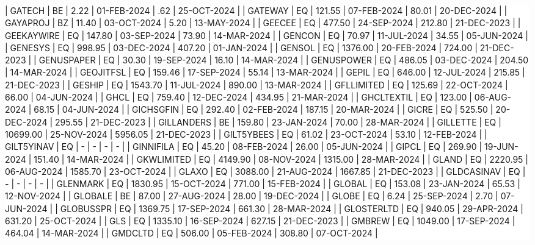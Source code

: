 | GATECH | BE | 2.22 | 01-FEB-2024 | .62 | 25-OCT-2024 |
| GATEWAY | EQ | 121.55 | 07-FEB-2024 | 80.01 | 20-DEC-2024 |
| GAYAPROJ | BZ | 11.40 | 03-OCT-2024 | 5.20 | 13-MAY-2024 |
| GEECEE | EQ | 477.50 | 24-SEP-2024 | 212.80 | 21-DEC-2023 |
| GEEKAYWIRE | EQ | 147.80 | 03-SEP-2024 | 73.90 | 14-MAR-2024 |
| GENCON | EQ | 70.97 | 11-JUL-2024 | 34.55 | 05-JUN-2024 |
| GENESYS | EQ | 998.95 | 03-DEC-2024 | 407.20 | 01-JAN-2024 |
| GENSOL | EQ | 1376.00 | 20-FEB-2024 | 724.00 | 21-DEC-2023 |
| GENUSPAPER | EQ | 30.30 | 19-SEP-2024 | 16.10 | 14-MAR-2024 |
| GENUSPOWER | EQ | 486.05 | 03-DEC-2024 | 204.50 | 14-MAR-2024 |
| GEOJITFSL | EQ | 159.46 | 17-SEP-2024 | 55.14 | 13-MAR-2024 |
| GEPIL | EQ | 646.00 | 12-JUL-2024 | 215.85 | 21-DEC-2023 |
| GESHIP | EQ | 1543.70 | 11-JUL-2024 | 890.00 | 13-MAR-2024 |
| GFLLIMITED | EQ | 125.69 | 22-OCT-2024 | 66.00 | 04-JUN-2024 |
| GHCL | EQ | 759.40 | 12-DEC-2024 | 434.95 | 21-MAR-2024 |
| GHCLTEXTIL | EQ | 123.00 | 06-AUG-2024 | 68.15 | 04-JUN-2024 |
| GICHSGFIN | EQ | 292.40 | 02-FEB-2024 | 187.15 | 20-MAR-2024 |
| GICRE | EQ | 525.50 | 20-DEC-2024 | 295.55 | 21-DEC-2023 |
| GILLANDERS | BE | 159.80 | 23-JAN-2024 | 70.00 | 28-MAR-2024 |
| GILLETTE | EQ | 10699.00 | 25-NOV-2024 | 5956.05 | 21-DEC-2023 |
| GILT5YBEES | EQ | 61.02 | 23-OCT-2024 | 53.10 | 12-FEB-2024 |
| GILT5YINAV | EQ | - | - | - | - |
| GINNIFILA | EQ | 45.20 | 08-FEB-2024 | 26.00 | 05-JUN-2024 |
| GIPCL | EQ | 269.90 | 19-JUN-2024 | 151.40 | 14-MAR-2024 |
| GKWLIMITED | EQ | 4149.90 | 08-NOV-2024 | 1315.00 | 28-MAR-2024 |
| GLAND | EQ | 2220.95 | 06-AUG-2024 | 1585.70 | 23-OCT-2024 |
| GLAXO | EQ | 3088.00 | 21-AUG-2024 | 1667.85 | 21-DEC-2023 |
| GLDCASINAV | EQ | - | - | - | - |
| GLENMARK | EQ | 1830.95 | 15-OCT-2024 | 771.00 | 15-FEB-2024 |
| GLOBAL | EQ | 153.08 | 23-JAN-2024 | 65.53 | 12-NOV-2024 |
| GLOBALE | BE | 87.00 | 27-AUG-2024 | 28.00 | 19-DEC-2024 |
| GLOBE | EQ | 6.24 | 25-SEP-2024 | 2.70 | 07-JUN-2024 |
| GLOBUSSPR | EQ | 1369.75 | 17-SEP-2024 | 661.30 | 28-MAR-2024 |
| GLOSTERLTD | EQ | 940.05 | 29-APR-2024 | 631.20 | 25-OCT-2024 |
| GLS | EQ | 1335.10 | 16-SEP-2024 | 627.15 | 21-DEC-2023 |
| GMBREW | EQ | 1049.00 | 17-SEP-2024 | 464.04 | 14-MAR-2024 |
| GMDCLTD | EQ | 506.00 | 05-FEB-2024 | 308.80 | 07-OCT-2024 |